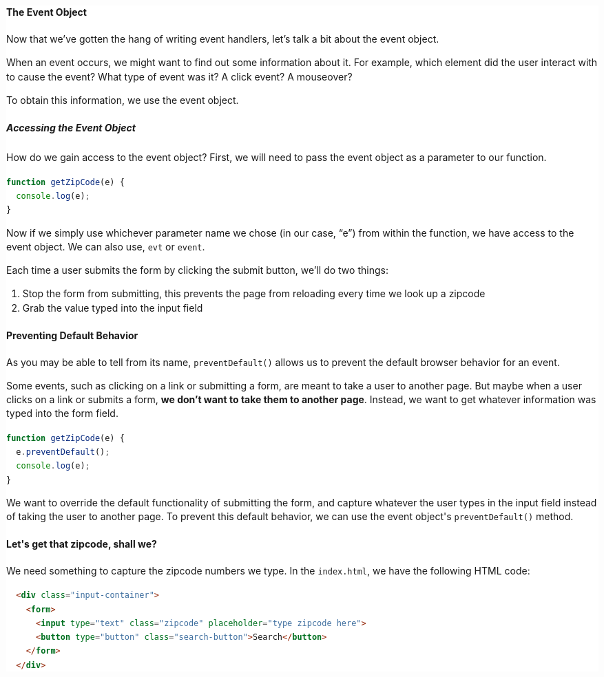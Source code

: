 #### The Event Object
Now that we’ve gotten the hang of writing event handlers, let’s talk a bit about the event object.

When an event occurs, we might want to find out some information about it. For example, which element did the user interact with to cause the event? What type of event was it? A click event? A mouseover?

To obtain this information, we use the event object.

##### Accessing the Event Object
How do we gain access to the event object? First, we will need to pass the event object as a parameter to our function.

```js
function getZipCode(e) {
  console.log(e);
}
```

Now if we simply use whichever parameter name we chose (in our case, “e”) from within the function, we have access to the event object. We can also use, `evt` or `event`.

Each time a user submits the form by clicking the submit button, we’ll do two things:

1. Stop the form from submitting, this prevents the page from reloading every time we look up a zipcode
2. Grab the value typed into the input field 

#### Preventing Default Behavior
As you may be able to tell from its name, `preventDefault()` allows us to prevent the default browser behavior for an event.

Some events, such as clicking on a link or submitting a form, are meant to take a user to another page. But maybe when a user clicks on a link or submits a form, __we don’t want to take them to another page__. Instead, we want to get whatever information was typed into the form field.

```js
function getZipCode(e) {
  e.preventDefault();
  console.log(e);
}
```

We want to override the default functionality of submitting the form, and capture whatever the user types in the input field instead of taking the user to another page. To prevent this default behavior, we can use the event object's `preventDefault()` method.

#### Let's get that zipcode, shall we?

We need something to capture the zipcode numbers we type. In the `index.html`, we have the following HTML code:

```html
  <div class="input-container">
    <form>
      <input type="text" class="zipcode" placeholder="type zipcode here">
      <button type="button" class="search-button">Search</button>
    </form>
  </div>
```
